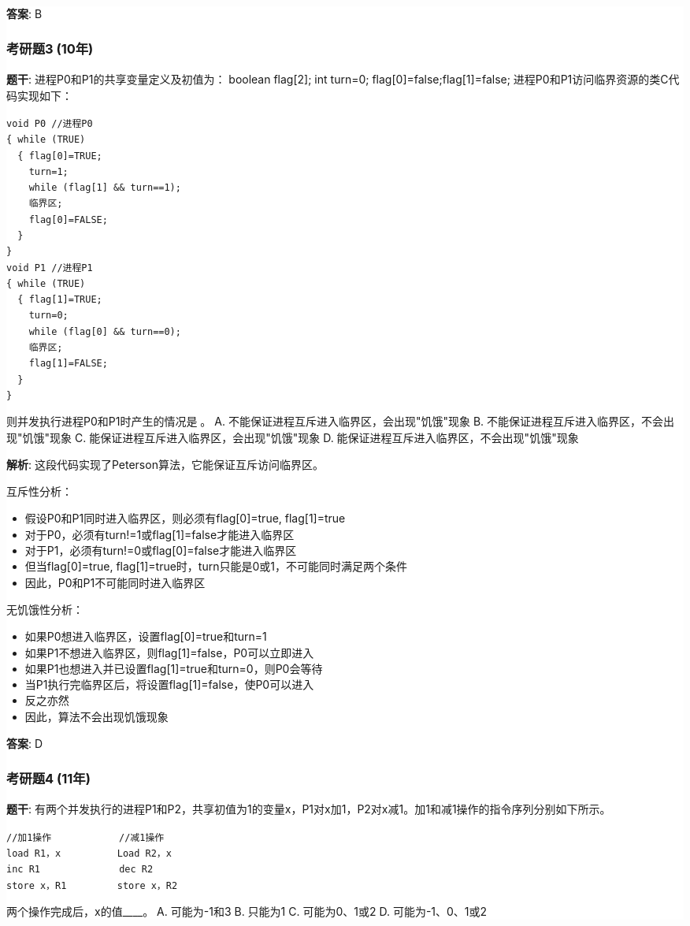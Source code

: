 **答案**: B

### 考研题3 (10年)
**题干**: 进程P0和P1的共享变量定义及初值为：
boolean flag[2]; int turn=0;
flag[0]=false;flag[1]=false;
进程P0和P1访问临界资源的类C代码实现如下：
```
void P0 //进程P0
{ while (TRUE)
  { flag[0]=TRUE;
    turn=1;
    while (flag[1] && turn==1);
    临界区;
    flag[0]=FALSE;
  }
}
void P1 //进程P1
{ while (TRUE)
  { flag[1]=TRUE;
    turn=0;
    while (flag[0] && turn==0);
    临界区;
    flag[1]=FALSE;
  }
}
```
则并发执行进程P0和P1时产生的情况是 。
A. 不能保证进程互斥进入临界区，会出现"饥饿"现象
B. 不能保证进程互斥进入临界区，不会出现"饥饿"现象
C. 能保证进程互斥进入临界区，会出现"饥饿"现象
D. 能保证进程互斥进入临界区，不会出现"饥饿"现象

**解析**: 这段代码实现了Peterson算法，它能保证互斥访问临界区。

互斥性分析：
- 假设P0和P1同时进入临界区，则必须有flag[0]=true, flag[1]=true
- 对于P0，必须有turn!=1或flag[1]=false才能进入临界区
- 对于P1，必须有turn!=0或flag[0]=false才能进入临界区
- 但当flag[0]=true, flag[1]=true时，turn只能是0或1，不可能同时满足两个条件
- 因此，P0和P1不可能同时进入临界区

无饥饿性分析：
- 如果P0想进入临界区，设置flag[0]=true和turn=1
- 如果P1不想进入临界区，则flag[1]=false，P0可以立即进入
- 如果P1也想进入并已设置flag[1]=true和turn=0，则P0会等待
- 当P1执行完临界区后，将设置flag[1]=false，使P0可以进入
- 反之亦然
- 因此，算法不会出现饥饿现象

**答案**: D

### 考研题4 (11年)
**题干**: 有两个并发执行的进程P1和P2，共享初值为1的变量x，P1对x加1，P2对x减1。加1和减1操作的指令序列分别如下所示。
```
//加1操作            //减1操作
load R1，x          Load R2，x
inc R1              dec R2
store x，R1         store x，R2
```
两个操作完成后，x的值____。
A. 可能为-1和3 
B. 只能为1
C. 可能为0、1或2 
D. 可能为-1、0、1或2
